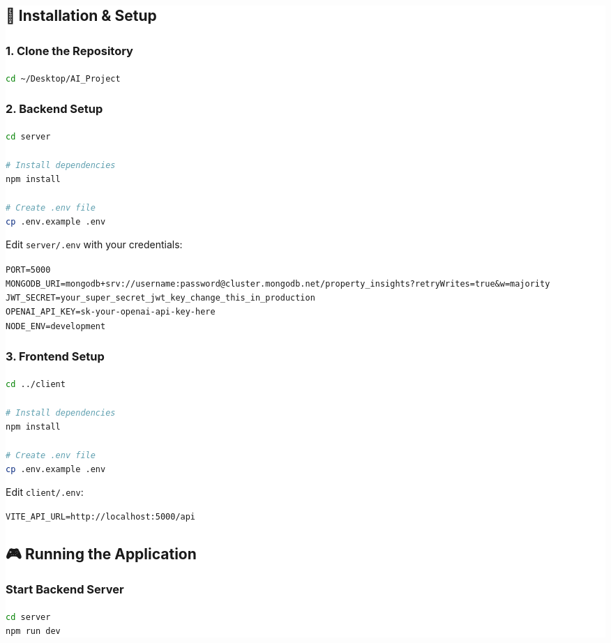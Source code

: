 ## 🚀 Installation & Setup

### 1. Clone the Repository

```bash
cd ~/Desktop/AI_Project
```

### 2. Backend Setup

```bash
cd server

# Install dependencies
npm install

# Create .env file
cp .env.example .env
```

Edit `server/.env` with your credentials:

```env
PORT=5000
MONGODB_URI=mongodb+srv://username:password@cluster.mongodb.net/property_insights?retryWrites=true&w=majority
JWT_SECRET=your_super_secret_jwt_key_change_this_in_production
OPENAI_API_KEY=sk-your-openai-api-key-here
NODE_ENV=development
```

### 3. Frontend Setup

```bash
cd ../client

# Install dependencies
npm install

# Create .env file
cp .env.example .env
```

Edit `client/.env`:

```env
VITE_API_URL=http://localhost:5000/api
```

## 🎮 Running the Application

### Start Backend Server

```bash
cd server
npm run dev
```
